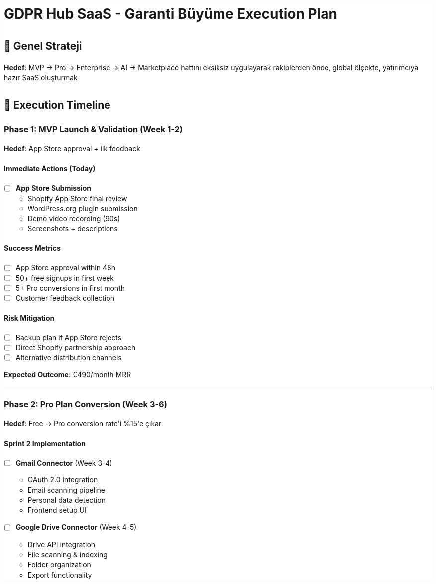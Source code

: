 # GDPR Hub SaaS - Garanti Büyüme Execution Plan

## 🎯 Genel Strateji
**Hedef**: MVP → Pro → Enterprise → AI → Marketplace hattını eksiksiz uygulayarak rakiplerden önde, global ölçekte, yatırımcıya hazır SaaS oluşturmak

## 🚀 Execution Timeline

### Phase 1: MVP Launch & Validation (Week 1-2)
**Hedef**: App Store approval + ilk feedback

#### Immediate Actions (Today)
- [ ] **App Store Submission**
  - Shopify App Store final review
  - WordPress.org plugin submission
  - Demo video recording (90s)
  - Screenshots + descriptions

#### Success Metrics
- [ ] App Store approval within 48h
- [ ] 50+ free signups in first week
- [ ] 5+ Pro conversions in first month
- [ ] Customer feedback collection

#### Risk Mitigation
- [ ] Backup plan if App Store rejects
- [ ] Direct Shopify partnership approach
- [ ] Alternative distribution channels

**Expected Outcome**: €490/month MRR

---

### Phase 2: Pro Plan Conversion (Week 3-6)
**Hedef**: Free → Pro conversion rate'i %15'e çıkar

#### Sprint 2 Implementation
- [ ] **Gmail Connector** (Week 3-4)
  - OAuth 2.0 integration
  - Email scanning pipeline
  - Personal data detection
  - Frontend setup UI

- [ ] **Google Drive Connector** (Week 4-5)
  - Drive API integration
  - File scanning & indexing
  - Folder organization
  - Export functionality

